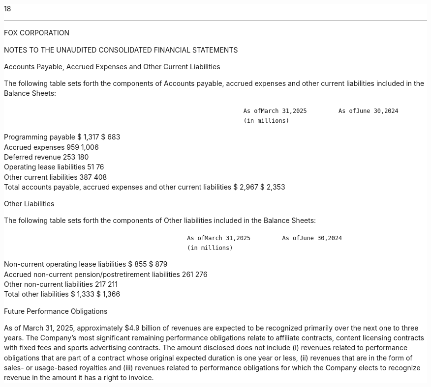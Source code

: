 18

* * *

  

  

FOX CORPORATION

NOTES TO THE UNAUDITED CONSOLIDATED FINANCIAL STATEMENTS

Accounts Payable, Accrued Expenses and Other Current Liabilities

The following table sets forth the components of Accounts payable, accrued expenses and other current liabilities included in the Balance Sheets:

                                                                                                                                                 
                                                                        As ofMarch 31,2025         As ofJune 30,2024  
                                                                        (in millions)       
Programming payable                                                     $                   1,317                            $  683      
Accrued expenses                                                        959                                           1,006     
Deferred revenue                                                        253                                           180       
Operating lease liabilities                                             51                                            76        
Other current liabilities                                               387                                           408       
Total accounts payable, accrued expenses and other current liabilities  $                   2,967                            $  2,353    

Other Liabilities

The following table sets forth the components of Other liabilities included in the Balance Sheets:

                                                                                                                               
                                                        As ofMarch 31,2025         As ofJune 30,2024  
                                                        (in millions)       
Non-current operating lease liabilities                 $                   855                            $  879      
Accrued non-current pension/postretirement liabilities  261                                           276     
Other non-current liabilities                           217                                           211     
Total other liabilities                                 $                   1,333                          $  1,366    

Future Performance Obligations

As of March 31, 2025, approximately $4.9 billion of revenues are expected to be recognized primarily over the next one to three years. The Company’s most significant remaining performance obligations relate to affiliate contracts, content licensing contracts with fixed fees and sports advertising contracts. The amount disclosed does not include (i) revenues related to performance obligations that are part of a contract whose original expected duration is one year or less, (ii) revenues that are in the form of sales- or usage-based royalties and (iii) revenues related to performance obligations for which the Company elects to recognize revenue in the amount it has a right to invoice.

